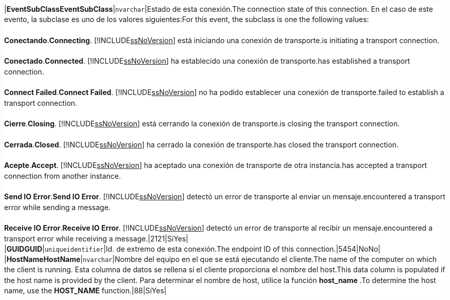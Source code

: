 |<span data-ttu-id="93ed3-140">**EventSubClass**</span><span class="sxs-lookup"><span data-stu-id="93ed3-140">**EventSubClass**</span></span>|`nvarchar`|<span data-ttu-id="93ed3-141">Estado de esta conexión.</span><span class="sxs-lookup"><span data-stu-id="93ed3-141">The connection state of this connection.</span></span> <span data-ttu-id="93ed3-142">En el caso de este evento, la subclase es uno de los valores siguientes:</span><span class="sxs-lookup"><span data-stu-id="93ed3-142">For this event, the subclass is one the following values:</span></span><br /><br /> <span data-ttu-id="93ed3-143">**Conectando**.</span><span class="sxs-lookup"><span data-stu-id="93ed3-143">**Connecting**.</span></span> [!INCLUDE[ssNoVersion](../../includes/ssnoversion-md.md)] <span data-ttu-id="93ed3-144">está iniciando una conexión de transporte.</span><span class="sxs-lookup"><span data-stu-id="93ed3-144">is initiating a transport connection.</span></span><br /><br /> <span data-ttu-id="93ed3-145">**Conectado**.</span><span class="sxs-lookup"><span data-stu-id="93ed3-145">**Connected**.</span></span> [!INCLUDE[ssNoVersion](../../includes/ssnoversion-md.md)] <span data-ttu-id="93ed3-146">ha establecido una conexión de transporte.</span><span class="sxs-lookup"><span data-stu-id="93ed3-146">has established a transport connection.</span></span><br /><br /> <span data-ttu-id="93ed3-147">**Connect Failed**.</span><span class="sxs-lookup"><span data-stu-id="93ed3-147">**Connect Failed**.</span></span> [!INCLUDE[ssNoVersion](../../includes/ssnoversion-md.md)] <span data-ttu-id="93ed3-148">no ha podido establecer una conexión de transporte.</span><span class="sxs-lookup"><span data-stu-id="93ed3-148">failed to establish a transport connection.</span></span><br /><br /> <span data-ttu-id="93ed3-149">**Cierre**.</span><span class="sxs-lookup"><span data-stu-id="93ed3-149">**Closing**.</span></span> [!INCLUDE[ssNoVersion](../../includes/ssnoversion-md.md)] <span data-ttu-id="93ed3-150">está cerrando la conexión de transporte.</span><span class="sxs-lookup"><span data-stu-id="93ed3-150">is closing the transport connection.</span></span><br /><br /> <span data-ttu-id="93ed3-151">**Cerrada**.</span><span class="sxs-lookup"><span data-stu-id="93ed3-151">**Closed**.</span></span> [!INCLUDE[ssNoVersion](../../includes/ssnoversion-md.md)] <span data-ttu-id="93ed3-152">ha cerrado la conexión de transporte.</span><span class="sxs-lookup"><span data-stu-id="93ed3-152">has closed the transport connection.</span></span><br /><br /> <span data-ttu-id="93ed3-153">**Acepte**.</span><span class="sxs-lookup"><span data-stu-id="93ed3-153">**Accept**.</span></span> [!INCLUDE[ssNoVersion](../../includes/ssnoversion-md.md)] <span data-ttu-id="93ed3-154">ha aceptado una conexión de transporte de otra instancia.</span><span class="sxs-lookup"><span data-stu-id="93ed3-154">has accepted a transport connection from another instance.</span></span><br /><br /> <span data-ttu-id="93ed3-155">**Send IO Error**.</span><span class="sxs-lookup"><span data-stu-id="93ed3-155">**Send IO Error**.</span></span> [!INCLUDE[ssNoVersion](../../includes/ssnoversion-md.md)] <span data-ttu-id="93ed3-156">detectó un error de transporte al enviar un mensaje.</span><span class="sxs-lookup"><span data-stu-id="93ed3-156">encountered a transport error while sending a message.</span></span><br /><br /> <span data-ttu-id="93ed3-157">**Receive IO Error**.</span><span class="sxs-lookup"><span data-stu-id="93ed3-157">**Receive IO Error**.</span></span> [!INCLUDE[ssNoVersion](../../includes/ssnoversion-md.md)] <span data-ttu-id="93ed3-158">detectó un error de transporte al recibir un mensaje.</span><span class="sxs-lookup"><span data-stu-id="93ed3-158">encountered a transport error while receiving a message.</span></span>|<span data-ttu-id="93ed3-159">21</span><span class="sxs-lookup"><span data-stu-id="93ed3-159">21</span></span>|<span data-ttu-id="93ed3-160">Sí</span><span class="sxs-lookup"><span data-stu-id="93ed3-160">Yes</span></span>|  
|<span data-ttu-id="93ed3-161">**GUID**</span><span class="sxs-lookup"><span data-stu-id="93ed3-161">**GUID**</span></span>|`uniqueidentifier`|<span data-ttu-id="93ed3-162">Id. de extremo de esta conexión.</span><span class="sxs-lookup"><span data-stu-id="93ed3-162">The endpoint ID of this connection.</span></span>|<span data-ttu-id="93ed3-163">54</span><span class="sxs-lookup"><span data-stu-id="93ed3-163">54</span></span>|<span data-ttu-id="93ed3-164">No</span><span class="sxs-lookup"><span data-stu-id="93ed3-164">No</span></span>|  
|<span data-ttu-id="93ed3-165">**HostName**</span><span class="sxs-lookup"><span data-stu-id="93ed3-165">**HostName**</span></span>|`nvarchar`|<span data-ttu-id="93ed3-166">Nombre del equipo en el que se está ejecutando el cliente.</span><span class="sxs-lookup"><span data-stu-id="93ed3-166">The name of the computer on which the client is running.</span></span> <span data-ttu-id="93ed3-167">Esta columna de datos se rellena si el cliente proporciona el nombre del host.</span><span class="sxs-lookup"><span data-stu-id="93ed3-167">This data column is populated if the host name is provided by the client.</span></span> <span data-ttu-id="93ed3-168">Para determinar el nombre de host, utilice la función **host_name** .</span><span class="sxs-lookup"><span data-stu-id="93ed3-168">To determine the host name, use the **HOST_NAME** function.</span></span>|<span data-ttu-id="93ed3-169">8</span><span class="sxs-lookup"><span data-stu-id="93ed3-169">8</span></span>|<span data-ttu-id="93ed3-170">Sí</span><span class="sxs-lookup"><span data-stu-id="93ed3-170">Yes</span></span>|  